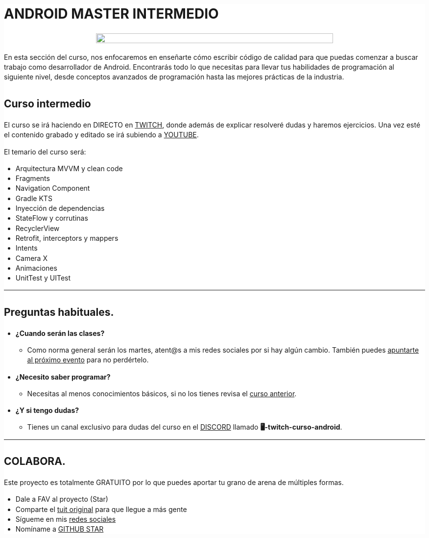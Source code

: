 # ANDROID MASTER INTERMEDIO

<p align="center">
<a href="https://youtu.be/UaR7GSNACsM"><img src="https://i.imgur.com/V48W0sU.jpg" style="height: 75%; width:75%;"/></center></a></p>

En esta sección del curso, nos enfocaremos en enseñarte cómo escribir código de calidad para que puedas comenzar a buscar trabajo como desarrollador de Android. Encontrarás todo lo que necesitas para llevar tus habilidades de programación al siguiente nivel, desde conceptos avanzados de programación hasta las mejores prácticas de la industria.

## Curso intermedio

El curso se irá haciendo en DIRECTO en [TWITCH](https://www.twitch.tv/aristidevs), donde además de explicar resolveré dudas y haremos ejercicios. Una vez esté el contenido grabado y editado se irá subiendo a [YOUTUBE](https://www.youtube.com/@aristidevs).

El temario del curso será:
<br />
- Arquitectura MVVM y clean code 
- Fragments
- Navigation Component
- Gradle KTS
- Inyección de dependencias
- StateFlow y corrutinas
- RecyclerView
- Retrofit, interceptors y mappers
- Intents
- Camera X
- Animaciones
- UnitTest y UITest

---

## Preguntas habituales.
* **¿Cuando serán las clases?**
    * Como norma general serán los martes, atent@s a mis redes sociales por si hay algún cambio. También puedes [apuntarte al próximo evento](https://discord.gg/Ban6Rf37?event=1087734921495318658) para no perdértelo.

* **¿Necesito saber programar?**
    * Necesitas al menos conocimientos básicos, si no los tienes revisa el [curso anterior](https://github.com/ArisGuimera/Android-Expert).

* **¿Y si tengo dudas?**
    * Tienes un canal exclusivo para dudas del curso en el [DISCORD](https://discord.com/invite/SVBExkcGyV?fbclid=IwAR02ojS9ErZfGhl3DQjEZHoX92LX8WWj98JYLVAn7OgMXVrrtf86kfYtvhE) llamado **🖥-twitch-curso-android**.

---

## COLABORA.

Este proyecto es totalmente GRATUITO por lo que puedes aportar tu grano de arena de múltiples formas.

- Dale a FAV al proyecto (Star)
- Comparte el [tuit original](https://twitter.com/AristiDevs/status/1698613220657770915) para que llegue a más gente
- Sígueme en mis [redes sociales](https://aristi.dev)
- Nomíname a [GITHUB STAR](https://stars.github.com/nominate/)
